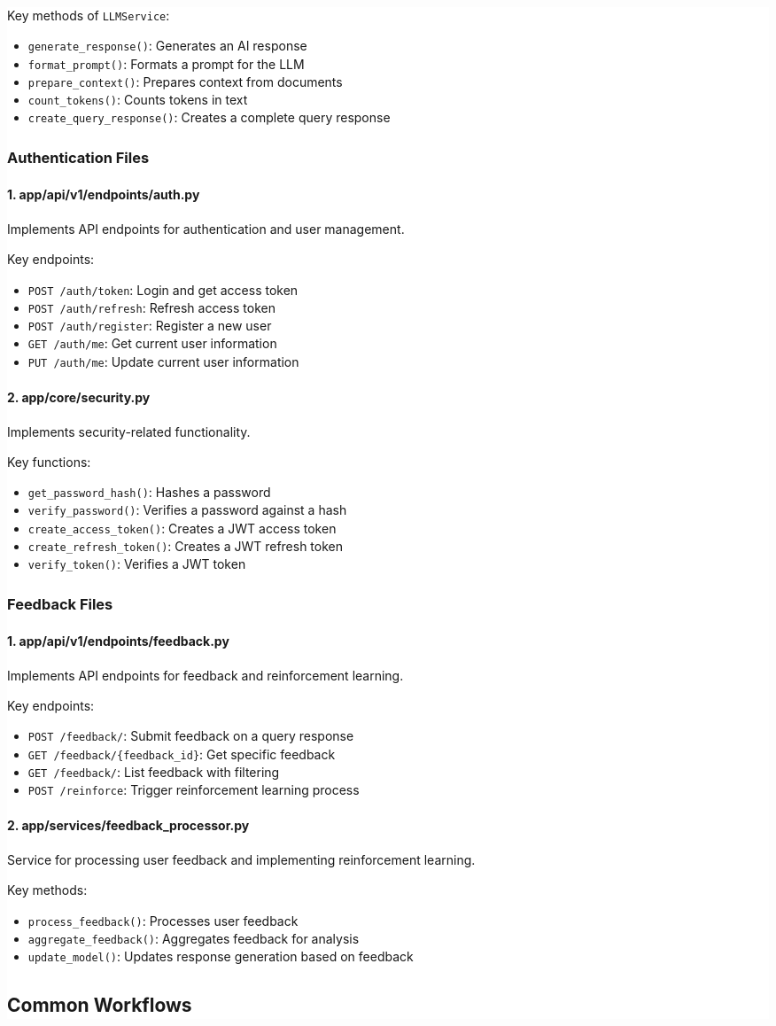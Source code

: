 Key methods of `LLMService`:
- `generate_response()`: Generates an AI response
- `format_prompt()`: Formats a prompt for the LLM
- `prepare_context()`: Prepares context from documents
- `count_tokens()`: Counts tokens in text
- `create_query_response()`: Creates a complete query response

### Authentication Files

#### 1. app/api/v1/endpoints/auth.py

Implements API endpoints for authentication and user management.

Key endpoints:
- `POST /auth/token`: Login and get access token
- `POST /auth/refresh`: Refresh access token
- `POST /auth/register`: Register a new user
- `GET /auth/me`: Get current user information
- `PUT /auth/me`: Update current user information

#### 2. app/core/security.py

Implements security-related functionality.

Key functions:
- `get_password_hash()`: Hashes a password
- `verify_password()`: Verifies a password against a hash
- `create_access_token()`: Creates a JWT access token
- `create_refresh_token()`: Creates a JWT refresh token
- `verify_token()`: Verifies a JWT token

### Feedback Files

#### 1. app/api/v1/endpoints/feedback.py

Implements API endpoints for feedback and reinforcement learning.

Key endpoints:
- `POST /feedback/`: Submit feedback on a query response
- `GET /feedback/{feedback_id}`: Get specific feedback
- `GET /feedback/`: List feedback with filtering
- `POST /reinforce`: Trigger reinforcement learning process

#### 2. app/services/feedback_processor.py

Service for processing user feedback and implementing reinforcement learning.

Key methods:
- `process_feedback()`: Processes user feedback
- `aggregate_feedback()`: Aggregates feedback for analysis
- `update_model()`: Updates response generation based on feedback

## Common Workflows
